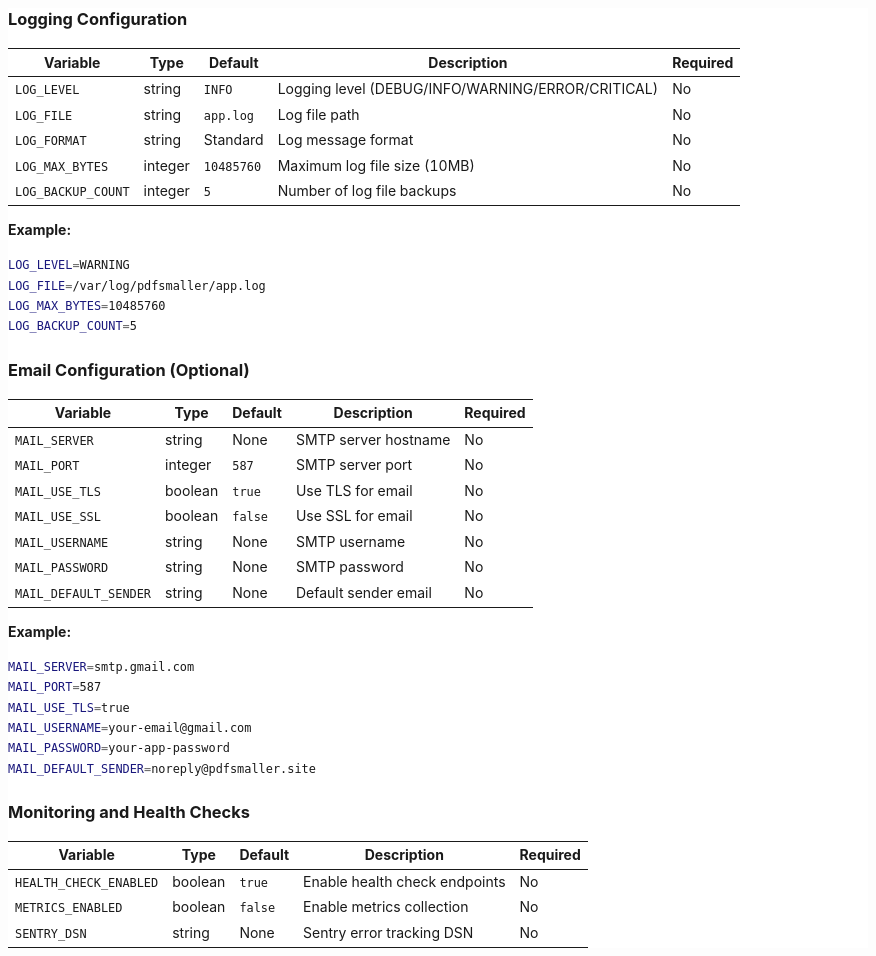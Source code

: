 ### Logging Configuration

| Variable | Type | Default | Description | Required |
|----------|------|---------|-------------|----------|
| `LOG_LEVEL` | string | `INFO` | Logging level (DEBUG/INFO/WARNING/ERROR/CRITICAL) | No |
| `LOG_FILE` | string | `app.log` | Log file path | No |
| `LOG_FORMAT` | string | Standard | Log message format | No |
| `LOG_MAX_BYTES` | integer | `10485760` | Maximum log file size (10MB) | No |
| `LOG_BACKUP_COUNT` | integer | `5` | Number of log file backups | No |

**Example:**
```bash
LOG_LEVEL=WARNING
LOG_FILE=/var/log/pdfsmaller/app.log
LOG_MAX_BYTES=10485760
LOG_BACKUP_COUNT=5
```

### Email Configuration (Optional)

| Variable | Type | Default | Description | Required |
|----------|------|---------|-------------|----------|
| `MAIL_SERVER` | string | None | SMTP server hostname | No |
| `MAIL_PORT` | integer | `587` | SMTP server port | No |
| `MAIL_USE_TLS` | boolean | `true` | Use TLS for email | No |
| `MAIL_USE_SSL` | boolean | `false` | Use SSL for email | No |
| `MAIL_USERNAME` | string | None | SMTP username | No |
| `MAIL_PASSWORD` | string | None | SMTP password | No |
| `MAIL_DEFAULT_SENDER` | string | None | Default sender email | No |

**Example:**
```bash
MAIL_SERVER=smtp.gmail.com
MAIL_PORT=587
MAIL_USE_TLS=true
MAIL_USERNAME=your-email@gmail.com
MAIL_PASSWORD=your-app-password
MAIL_DEFAULT_SENDER=noreply@pdfsmaller.site
```

### Monitoring and Health Checks

| Variable | Type | Default | Description | Required |
|----------|------|---------|-------------|----------|
| `HEALTH_CHECK_ENABLED` | boolean | `true` | Enable health check endpoints | No |
| `METRICS_ENABLED` | boolean | `false` | Enable metrics collection | No |
| `SENTRY_DSN` | string | None | Sentry error tracking DSN | No |
